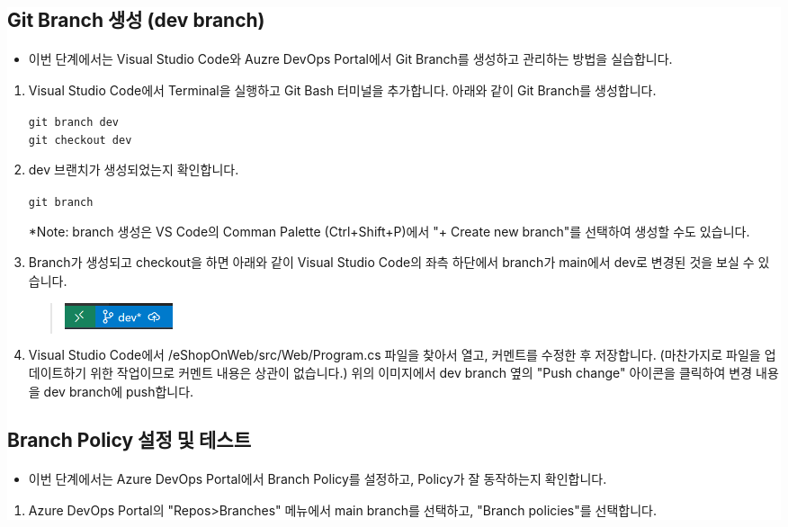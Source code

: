 ## Git Branch 생성 (dev branch)

* 이번 단계에서는 Visual Studio Code와 Auzre DevOps Portal에서 Git Branch를 생성하고 관리하는 방법을 실습합니다.

1. Visual Studio Code에서 Terminal을 실행하고 Git Bash 터미널을 추가합니다. 아래와 같이 Git Branch를 생성합니다.

    ```
    git branch dev
    git checkout dev
    ```

2. dev 브랜치가 생성되었는지 확인합니다.

    ```
    git branch
    ```
   
    *Note: branch 생성은 VS Code의 Comman Palette (Ctrl+Shift+P)에서 "+ Create new branch"를 선택하여 생성할 수도 있습니다.

3. Branch가 생성되고 checkout을 하면 아래와 같이 Visual Studio Code의 좌측 하단에서 branch가 main에서 dev로 변경된 것을 보실 수 있습니다.

    > <img src="./images/step01-13.png" width="120"/>

4. Visual Studio Code에서 /eShopOnWeb/src/Web/Program.cs 파일을 찾아서 열고, 커멘트를 수정한 후 저장합니다. (마찬가지로 파일을 업데이트하기 위한 작업이므로 커멘트 내용은 상관이 없습니다.) 위의 이미지에서 dev branch 옆의 "Push change" 아이콘을 클릭하여 변경 내용을 dev branch에 push합니다.

## Branch Policy 설정 및 테스트

* 이번 단계에서는 Azure DevOps Portal에서 Branch Policy를 설정하고, Policy가 잘 동작하는지 확인합니다.

1. Azure DevOps Portal의 "Repos>Branches" 메뉴에서 main branch를 선택하고, "Branch policies"를 선택합니다.
